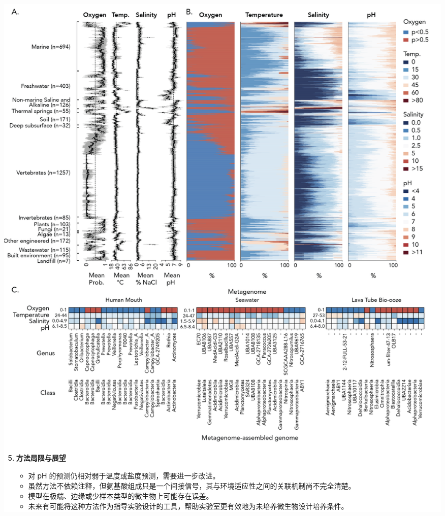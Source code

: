 <img src="images/fig4.png" title=""/>

5. **方法局限与展望**

   * 对 pH 的预测仍相对弱于温度或盐度预测，需要进一步改进。
   * 虽然方法不依赖注释，但氨基酸组成只是一个间接信号，其与环境适应性之间的关联机制尚不完全清楚。
   * 模型在极端、边缘或少样本类型的微生物上可能存在误差。
   * 未来有可能将这种方法作为指导实验设计的工具，帮助实验室更有效地为未培养微生物设计培养条件。

